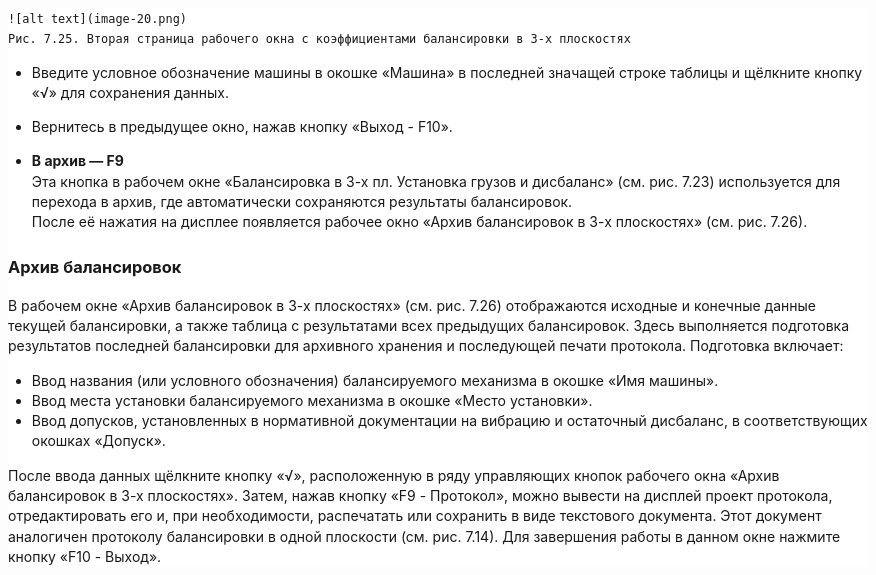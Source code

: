     ![alt text](image-20.png)
    Рис. 7.25. Вторая страница рабочего окна с коэффициентами балансировки в 3-х плоскостях
  
  - Введите условное обозначение машины в окошке «Машина» в последней значащей строке таблицы и щёлкните кнопку «√» для сохранения данных.
  - Вернитесь в предыдущее окно, нажав кнопку «Выход - F10».

- **В архив — F9**  
  Эта кнопка в рабочем окне «Балансировка в 3-х пл. Установка грузов и дисбаланс» (см. рис. 7.23) используется для перехода в архив, где автоматически сохраняются результаты балансировок.  
  После её нажатия на дисплее появляется рабочее окно «Архив балансировок в 3-х плоскостях» (см. рис. 7.26).

### Архив балансировок

В рабочем окне «Архив балансировок в 3-х плоскостях» (см. рис. 7.26) отображаются исходные и конечные данные текущей балансировки, а также таблица с результатами всех предыдущих балансировок. Здесь выполняется подготовка результатов последней балансировки для архивного хранения и последующей печати протокола. Подготовка включает:

- Ввод названия (или условного обозначения) балансируемого механизма в окошке «Имя машины».
- Ввод места установки балансируемого механизма в окошке «Место установки».
- Ввод допусков, установленных в нормативной документации на вибрацию и остаточный дисбаланс, в соответствующих окошках «Допуск».

После ввода данных щёлкните кнопку «√», расположенную в ряду управляющих кнопок рабочего окна «Архив балансировок в 3-х плоскостях». Затем, нажав кнопку «F9 - Протокол», можно вывести на дисплей проект протокола, отредактировать его и, при необходимости, распечатать или сохранить в виде текстового документа. Этот документ аналогичен протоколу балансировки в одной плоскости (см. рис. 7.14). Для завершения работы в данном окне нажмите кнопку «F10 - Выход».
